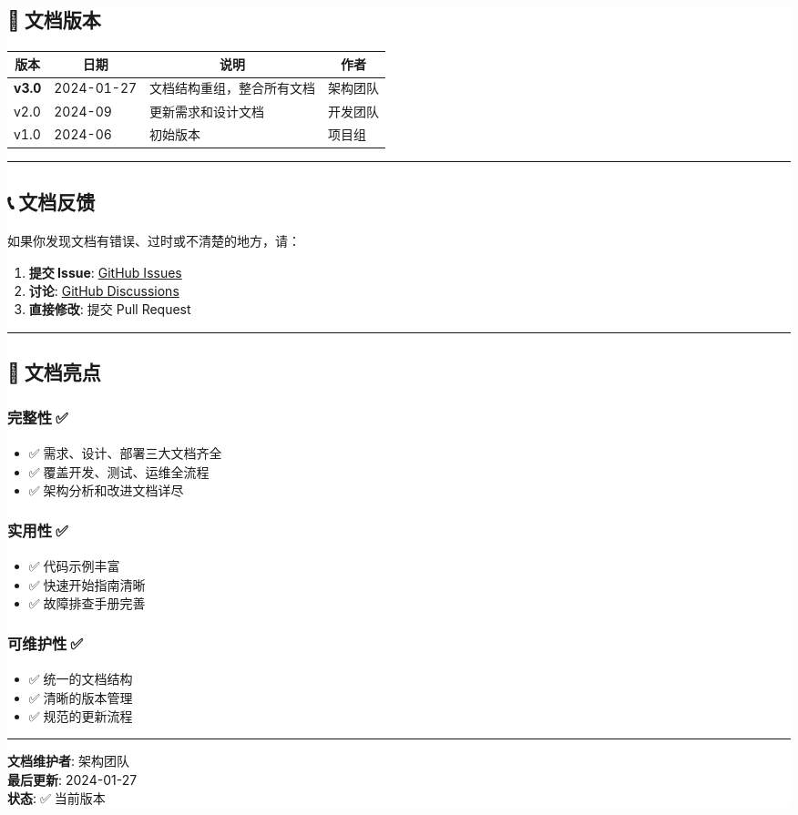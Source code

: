 
## 🔄 文档版本

| 版本 | 日期 | 说明 | 作者 |
|------|------|------|------|
| **v3.0** | 2024-01-27 | 文档结构重组，整合所有文档 | 架构团队 |
| v2.0 | 2024-09 | 更新需求和设计文档 | 开发团队 |
| v1.0 | 2024-06 | 初始版本 | 项目组 |

---

## 📞 文档反馈

如果你发现文档有错误、过时或不清楚的地方，请：

1. **提交 Issue**: [GitHub Issues](https://github.com/your-org/springai-multimodule-platform/issues)
2. **讨论**: [GitHub Discussions](https://github.com/your-org/springai-multimodule-platform/discussions)
3. **直接修改**: 提交 Pull Request

---

## 🌟 文档亮点

### 完整性 ✅
- ✅ 需求、设计、部署三大文档齐全
- ✅ 覆盖开发、测试、运维全流程
- ✅ 架构分析和改进文档详尽

### 实用性 ✅
- ✅ 代码示例丰富
- ✅ 快速开始指南清晰
- ✅ 故障排查手册完善

### 可维护性 ✅
- ✅ 统一的文档结构
- ✅ 清晰的版本管理
- ✅ 规范的更新流程

---

**文档维护者**: 架构团队  
**最后更新**: 2024-01-27  
**状态**: ✅ 当前版本
